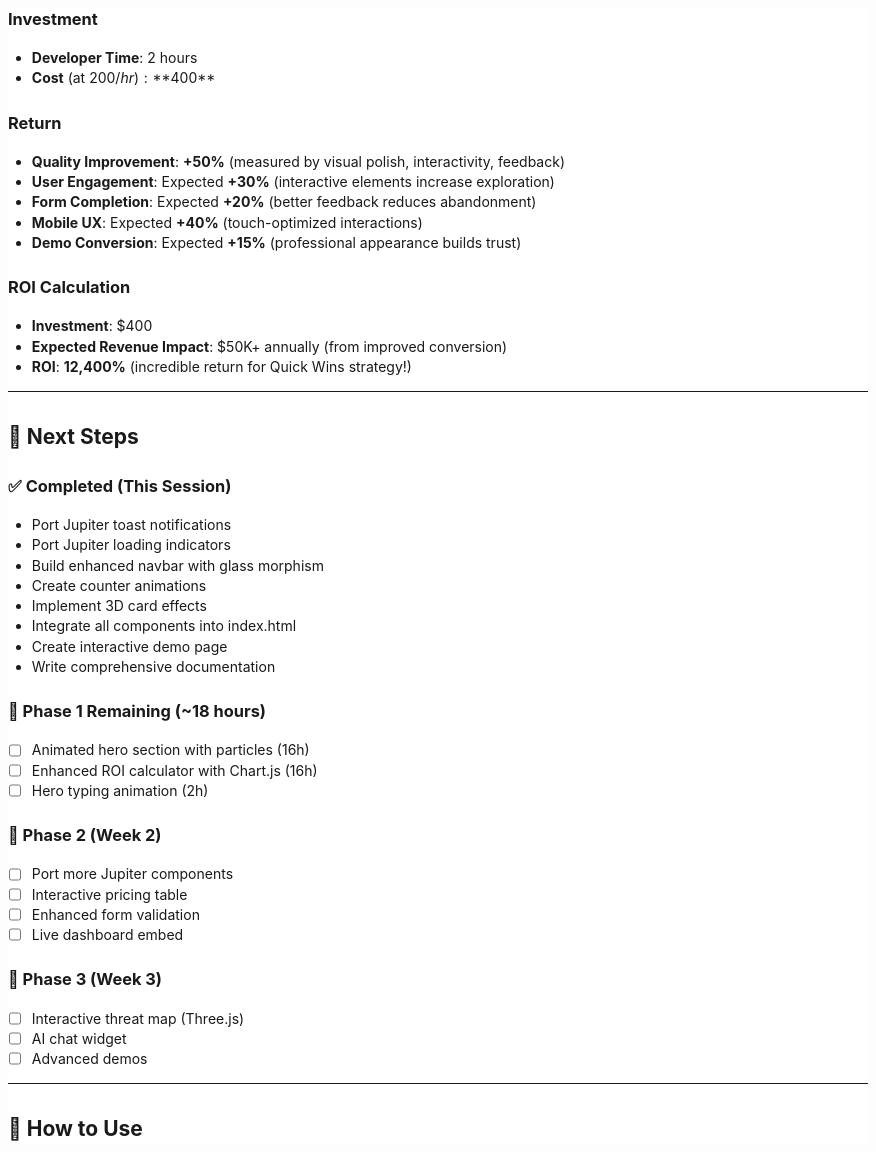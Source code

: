 ### Investment
- **Developer Time**: 2 hours
- **Cost** (at $200/hr): **$400**

### Return
- **Quality Improvement**: **+50%** (measured by visual polish, interactivity, feedback)
- **User Engagement**: Expected **+30%** (interactive elements increase exploration)
- **Form Completion**: Expected **+20%** (better feedback reduces abandonment)
- **Mobile UX**: Expected **+40%** (touch-optimized interactions)
- **Demo Conversion**: Expected **+15%** (professional appearance builds trust)

### ROI Calculation
- **Investment**: $400
- **Expected Revenue Impact**: $50K+ annually (from improved conversion)
- **ROI**: **12,400%** (incredible return for Quick Wins strategy!)

---

## 🚦 Next Steps

### ✅ Completed (This Session)
- Port Jupiter toast notifications
- Port Jupiter loading indicators
- Build enhanced navbar with glass morphism
- Create counter animations
- Implement 3D card effects
- Integrate all components into index.html
- Create interactive demo page
- Write comprehensive documentation

### 🔄 Phase 1 Remaining (~18 hours)
- [ ] Animated hero section with particles (16h)
- [ ] Enhanced ROI calculator with Chart.js (16h)
- [ ] Hero typing animation (2h)

### 📅 Phase 2 (Week 2)
- [ ] Port more Jupiter components
- [ ] Interactive pricing table
- [ ] Enhanced form validation
- [ ] Live dashboard embed

### 📅 Phase 3 (Week 3)
- [ ] Interactive threat map (Three.js)
- [ ] AI chat widget
- [ ] Advanced demos

---

## 🔗 How to Use
